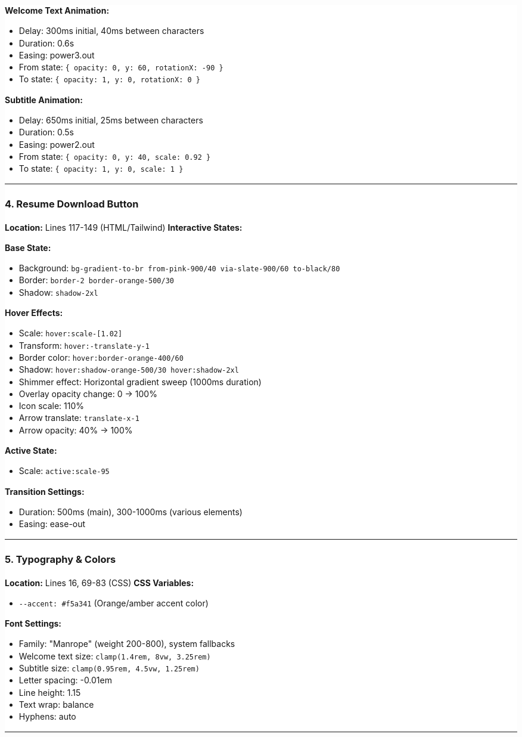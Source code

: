 **Welcome Text Animation:**
- Delay: 300ms initial, 40ms between characters
- Duration: 0.6s
- Easing: power3.out
- From state: `{ opacity: 0, y: 60, rotationX: -90 }`
- To state: `{ opacity: 1, y: 0, rotationX: 0 }`

**Subtitle Animation:**
- Delay: 650ms initial, 25ms between characters
- Duration: 0.5s
- Easing: power2.out
- From state: `{ opacity: 0, y: 40, scale: 0.92 }`
- To state: `{ opacity: 1, y: 0, scale: 1 }`

---

### 4. **Resume Download Button**
**Location:** Lines 117-149 (HTML/Tailwind)
**Interactive States:**

**Base State:**
- Background: `bg-gradient-to-br from-pink-900/40 via-slate-900/60 to-black/80`
- Border: `border-2 border-orange-500/30`
- Shadow: `shadow-2xl`

**Hover Effects:**
- Scale: `hover:scale-[1.02]`
- Transform: `hover:-translate-y-1`
- Border color: `hover:border-orange-400/60`
- Shadow: `hover:shadow-orange-500/30 hover:shadow-2xl`
- Shimmer effect: Horizontal gradient sweep (1000ms duration)
- Overlay opacity change: 0 → 100%
- Icon scale: 110%
- Arrow translate: `translate-x-1`
- Arrow opacity: 40% → 100%

**Active State:**
- Scale: `active:scale-95`

**Transition Settings:**
- Duration: 500ms (main), 300-1000ms (various elements)
- Easing: ease-out

---

### 5. **Typography & Colors**
**Location:** Lines 16, 69-83 (CSS)
**CSS Variables:**
- `--accent: #f5a341` (Orange/amber accent color)

**Font Settings:**
- Family: "Manrope" (weight 200-800), system fallbacks
- Welcome text size: `clamp(1.4rem, 8vw, 3.25rem)`
- Subtitle size: `clamp(0.95rem, 4.5vw, 1.25rem)`
- Letter spacing: -0.01em
- Line height: 1.15
- Text wrap: balance
- Hyphens: auto

---